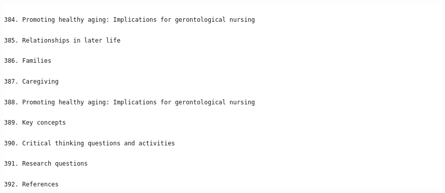                                                                                                                                                                                                                                                                                                                                                                                                                                                                                                                                                                                                                                  384. Promoting healthy aging: Implications for gerontological nursing
                                                                                                                                                                                                                                                                                                                                                                                                                                                                                                                                                                                                                                 385. Relationships in later life
                                                                                                                                                                                                                                                                                                                                                                                                                                                                                                                                                                                                                                 386. Families
                                                                                                                                                                                                                                                                                                                                                                                                                                                                                                                                                                                                                                 387. Caregiving
                                                                                                                                                                                                                                                                                                                                                                                                                                                                                                                                                                                                                                 388. Promoting healthy aging: Implications for gerontological nursing
                                                                                                                                                                                                                                                                                                                                                                                                                                                                                                                                                                                                                                 389. Key concepts
                                                                                                                                                                                                                                                                                                                                                                                                                                                                                                                                                                                                                                 390. Critical thinking questions and activities
                                                                                                                                                                                                                                                                                                                                                                                                                                                                                                                                                                                                                                 391. Research questions
                                                                                                                                                                                                                                                                                                                                                                                                                                                                                                                                                                                                                                 392. References